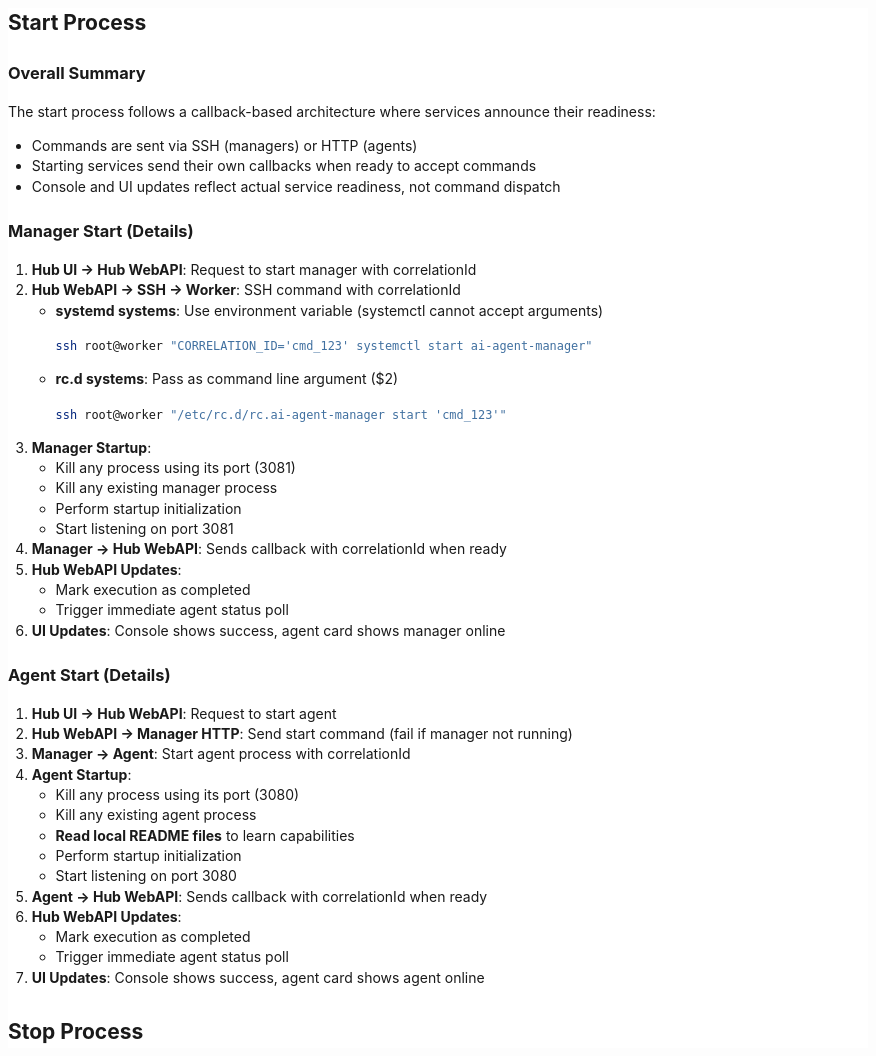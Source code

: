## Start Process

### Overall Summary

The start process follows a callback-based architecture where services announce their readiness:
- Commands are sent via SSH (managers) or HTTP (agents)
- Starting services send their own callbacks when ready to accept commands
- Console and UI updates reflect actual service readiness, not command dispatch

### Manager Start (Details)

1. **Hub UI → Hub WebAPI**: Request to start manager with correlationId
2. **Hub WebAPI → SSH → Worker**: SSH command with correlationId
   - **systemd systems**: Use environment variable (systemctl cannot accept arguments)
     ```bash
     ssh root@worker "CORRELATION_ID='cmd_123' systemctl start ai-agent-manager"
     ```
   - **rc.d systems**: Pass as command line argument ($2)
     ```bash
     ssh root@worker "/etc/rc.d/rc.ai-agent-manager start 'cmd_123'"
     ```
3. **Manager Startup**:
   - Kill any process using its port (3081)
   - Kill any existing manager process
   - Perform startup initialization
   - Start listening on port 3081
4. **Manager → Hub WebAPI**: Sends callback with correlationId when ready
5. **Hub WebAPI Updates**:
   - Mark execution as completed
   - Trigger immediate agent status poll
6. **UI Updates**: Console shows success, agent card shows manager online

### Agent Start (Details)

1. **Hub UI → Hub WebAPI**: Request to start agent
2. **Hub WebAPI → Manager HTTP**: Send start command (fail if manager not running)
3. **Manager → Agent**: Start agent process with correlationId
4. **Agent Startup**:
   - Kill any process using its port (3080)
   - Kill any existing agent process
   - **Read local README files** to learn capabilities
   - Perform startup initialization
   - Start listening on port 3080
5. **Agent → Hub WebAPI**: Sends callback with correlationId when ready
6. **Hub WebAPI Updates**:
   - Mark execution as completed
   - Trigger immediate agent status poll
7. **UI Updates**: Console shows success, agent card shows agent online

## Stop Process
